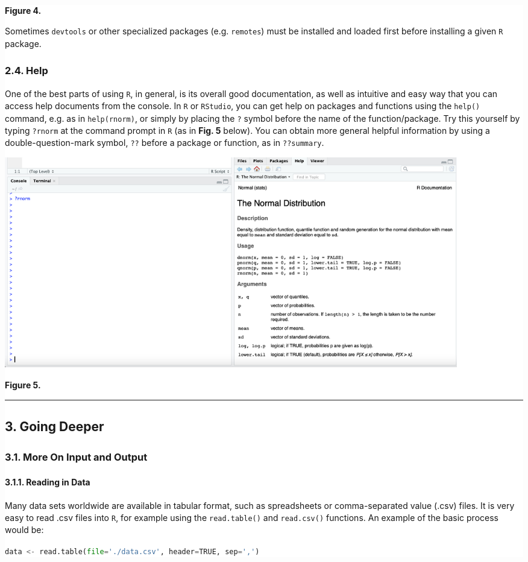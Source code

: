 **Figure 4.**

Sometimes `devtools` or other specialized packages (e.g. `remotes`) must be installed and loaded first before installing a given `R` package.

### 2.4. Help

One of the best parts of using `R`, in general, is its overall good documentation, as well as intuitive and easy way that you can access help documents from the console. In `R` or `RStudio`, you can get help on packages and functions using the `help()` command, e.g. as in `help(rnorm)`, or simply by placing the `?` symbol before the name of the function/package. Try this yourself by typing `?rnorm` at the command prompt in `R` (as in **Fig. 5** below). You can obtain more general helpful information by using a double-question-mark symbol, `??` before a package or function, as in `??summary`.

<img src="../assets/RStudio_help_rnorm.png" alt="RStudio (light mode)"
	title="An example of using the help documentation in R." width="750" />

**Figure 5.**

---

## 3. Going Deeper

### 3.1. More On Input and Output

#### 3.1.1. Reading in Data

Many data sets worldwide are available in tabular format, such as spreadsheets or comma-separated value (.csv) files. It is very easy to read .csv files into `R`, for example using the `read.table()` and `read.csv()` functions. An example of the basic process would be:


```python
data <- read.table(file='./data.csv', header=TRUE, sep=',')
```
